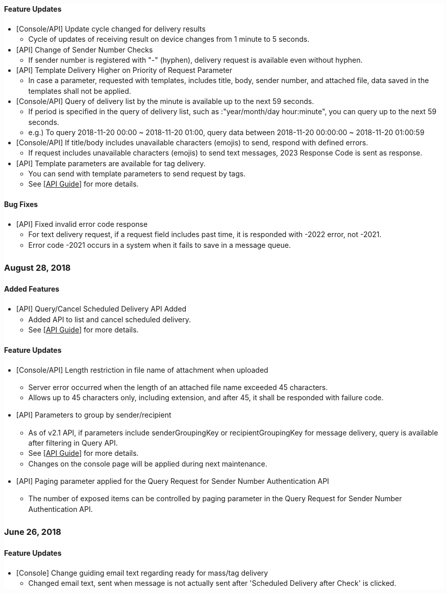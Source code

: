 #### Feature Updates
* [Console/API] Update cycle changed for delivery results
    * Cycle of updates of receiving result on device changes from 1 minute to 5 seconds.
* [API] Change of Sender Number Checks
    * If sender number is registered with "-" (hyphen), delivery request is available even without hyphen.
* [API] Template Delivery Higher on Priority of Request Parameter
    * In case a parameter, requested with templates, includes title, body, sender number, and attached file, data saved in the templates shall not be applied.
* [Console/API] Query of delivery list by the minute is available up to the next 59 seconds.
    * If period is specified in the query of delivery list, such as :"year/month/day hour:minute", you can query up to the next 59 seconds.
    * e.g.) To query 2018-11-20 00:00 ~ 2018-11-20 01:00, query data between 2018-11-20 00:00:00 ~ 2018-11-20 01:00:59
* [Console/API] If title/body includes unavailable characters (emojis) to send, respond with defined errors.
    * If request includes unavailable characters (emojis) to send text messages, 2023 Response Code is sent as response.
* [API] Template parameters are available for tag delivery.
    * You can send with template parameters to send request by tags.
    * See [[API Guide](./api-guide/#sms_11)] for more details.

#### Bug Fixes
* [API] Fixed invalid error code response
    * For text delivery request, if a request field includes past time, it is responded with -2022 error, not -2021.
    * Error code -2021 occurs in a system when it fails to save in a message queue.

### August 28, 2018
#### Added Features
* [API] Query/Cancel Scheduled Delivery API Added
    * Added API to list and cancel scheduled delivery.
    * See [[API Guide](./api-guide/#_73)] for more details.

#### Feature Updates
* [Console/API] Length restriction in file name of attachment when uploaded
    * Server error occurred when the length of an attached file name exceeded 45 characters.
    * Allows up to 45 characters only, including extension, and after 45, it shall be responded with failure code.

* [API] Parameters to group by sender/recipient
    * As of v2.1 API, if parameters include senderGroupingKey or recipientGroupingKey for message delivery, query is available after filtering in Query API.
    * See [[API Guide](./api-guide/#sms_1)] for more details.
    * Changes on the console page will be applied during next maintenance.

* [API] Paging parameter applied for the Query Request for Sender Number Authentication API
    * The number of exposed items can be controlled by paging parameter in the Query Request for Sender Number Authentication API.

### June 26, 2018
#### Feature Updates
* [Console] Change guiding email text regarding ready for mass/tag delivery
    * Changed email text, sent when message is not actually sent after 'Scheduled Delivery after Check' is clicked.

